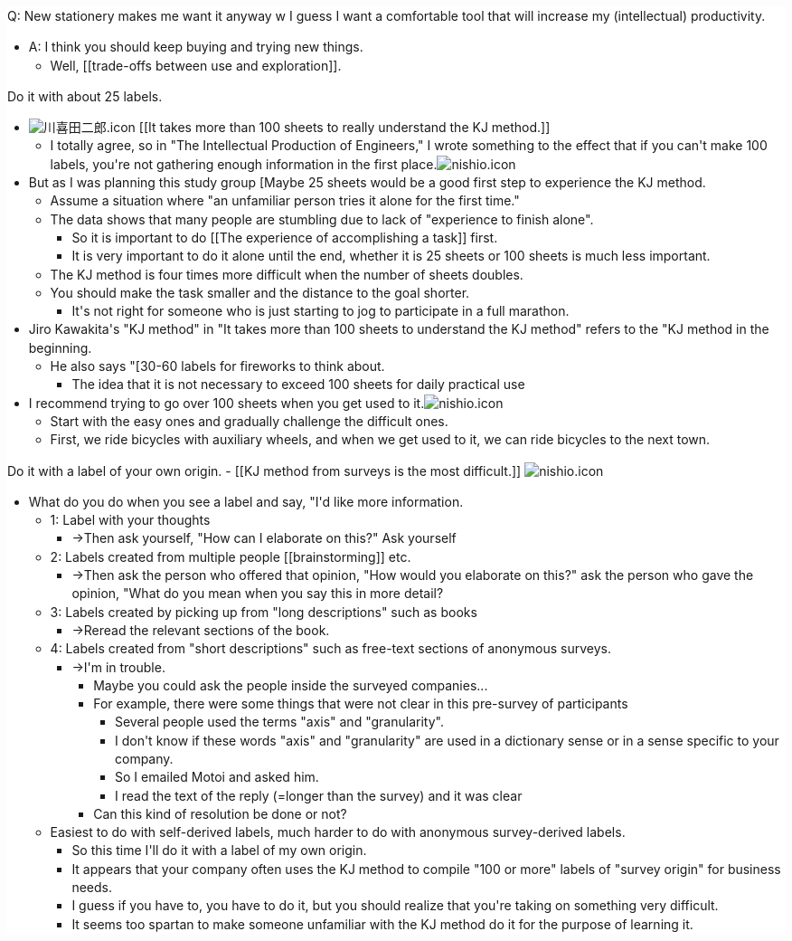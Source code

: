 Q: New stationery makes me want it anyway w I guess I want a comfortable tool that will increase my (intellectual) productivity.
- A: I think you should keep buying and trying new things.
    - Well, [[trade-offs between use and exploration]].

Do it with about 25 labels.
- <img src='https://scrapbox.io/api/pages/nishio-en/川喜田二郎/icon' alt='川喜田二郎.icon' height="19.5"/> [[It takes more than 100 sheets to really understand the KJ method.]]
    - I totally agree, so in "The Intellectual Production of Engineers," I wrote something to the effect that if you can't make 100 labels, you're not gathering enough information in the first place.<img src='https://scrapbox.io/api/pages/nishio-en/nishio/icon' alt='nishio.icon' height="19.5"/>
- But as I was planning this study group [Maybe 25 sheets would be a good first step to experience the KJ method.
    - Assume a situation where "an unfamiliar person tries it alone for the first time."
    - The data shows that many people are stumbling due to lack of "experience to finish alone".
        - So it is important to do [[The experience of accomplishing a task]] first.
        - It is very important to do it alone until the end, whether it is 25 sheets or 100 sheets is much less important.
    - The KJ method is four times more difficult when the number of sheets doubles.
    - You should make the task smaller and the distance to the goal shorter.
        - It's not right for someone who is just starting to jog to participate in a full marathon.
- Jiro Kawakita's "KJ method" in "It takes more than 100 sheets to understand the KJ method" refers to the "KJ method in the beginning.
    - He also says "[30-60 labels for fireworks to think about.
        - The idea that it is not necessary to exceed 100 sheets for daily practical use
- I recommend trying to go over 100 sheets when you get used to it.<img src='https://scrapbox.io/api/pages/nishio-en/nishio/icon' alt='nishio.icon' height="19.5"/>
    - Start with the easy ones and gradually challenge the difficult ones.
    - First, we ride bicycles with auxiliary wheels, and when we get used to it, we can ride bicycles to the next town.

Do it with a label of your own origin.
    - [[KJ method from surveys is the most difficult.]] <img src='https://scrapbox.io/api/pages/nishio-en/nishio/icon' alt='nishio.icon' height="19.5"/>
- What do you do when you see a label and say, "I'd like more information.
    - 1: Label with your thoughts
        - →Then ask yourself, "How can I elaborate on this?" Ask yourself
    - 2: Labels created from multiple people [[brainstorming]] etc.
        - →Then ask the person who offered that opinion, "How would you elaborate on this?" ask the person who gave the opinion, "What do you mean when you say this in more detail?
    - 3: Labels created by picking up from "long descriptions" such as books
        - →Reread the relevant sections of the book.
    - 4: Labels created from "short descriptions" such as free-text sections of anonymous surveys.
        - →I'm in trouble.
            - Maybe you could ask the people inside the surveyed companies...
            - For example, there were some things that were not clear in this pre-survey of participants
                - Several people used the terms "axis" and "granularity".
                - I don't know if these words "axis" and "granularity" are used in a dictionary sense or in a sense specific to your company.
                - So I emailed Motoi and asked him.
                - I read the text of the reply (=longer than the survey) and it was clear
            - Can this kind of resolution be done or not?
    - Easiest to do with self-derived labels, much harder to do with anonymous survey-derived labels.
        - So this time I'll do it with a label of my own origin.
        - It appears that your company often uses the KJ method to compile "100 or more" labels of "survey origin" for business needs.
        - I guess if you have to, you have to do it, but you should realize that you're taking on something very difficult.
        - It seems too spartan to make someone unfamiliar with the KJ method do it for the purpose of learning it.
